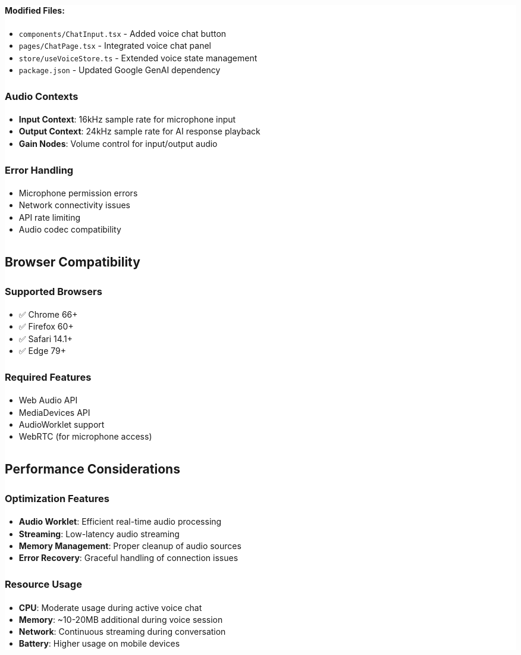 #### Modified Files:

- `components/ChatInput.tsx` - Added voice chat button
- `pages/ChatPage.tsx` - Integrated voice chat panel
- `store/useVoiceStore.ts` - Extended voice state management
- `package.json` - Updated Google GenAI dependency

### Audio Contexts

- **Input Context**: 16kHz sample rate for microphone input
- **Output Context**: 24kHz sample rate for AI response playback
- **Gain Nodes**: Volume control for input/output audio

### Error Handling

- Microphone permission errors
- Network connectivity issues
- API rate limiting
- Audio codec compatibility

## Browser Compatibility

### Supported Browsers

- ✅ Chrome 66+
- ✅ Firefox 60+
- ✅ Safari 14.1+
- ✅ Edge 79+

### Required Features

- Web Audio API
- MediaDevices API
- AudioWorklet support
- WebRTC (for microphone access)

## Performance Considerations

### Optimization Features

- **Audio Worklet**: Efficient real-time audio processing
- **Streaming**: Low-latency audio streaming
- **Memory Management**: Proper cleanup of audio sources
- **Error Recovery**: Graceful handling of connection issues

### Resource Usage

- **CPU**: Moderate usage during active voice chat
- **Memory**: ~10-20MB additional during voice session
- **Network**: Continuous streaming during conversation
- **Battery**: Higher usage on mobile devices
